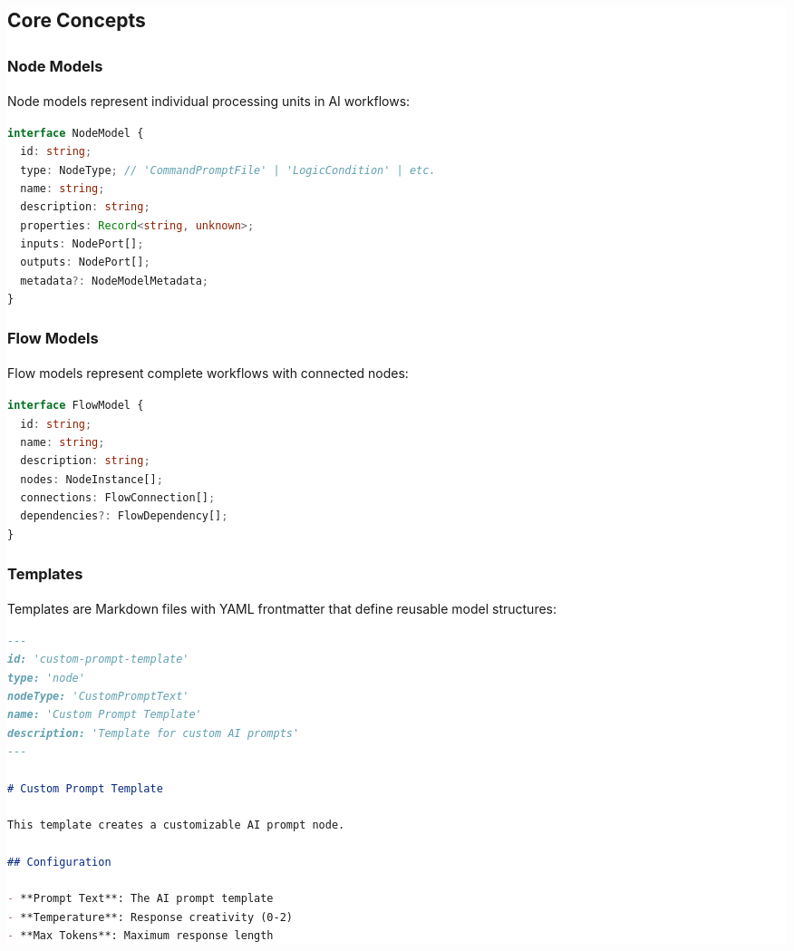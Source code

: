 ## Core Concepts

### Node Models

Node models represent individual processing units in AI workflows:

```typescript
interface NodeModel {
  id: string;
  type: NodeType; // 'CommandPromptFile' | 'LogicCondition' | etc.
  name: string;
  description: string;
  properties: Record<string, unknown>;
  inputs: NodePort[];
  outputs: NodePort[];
  metadata?: NodeModelMetadata;
}
```

### Flow Models

Flow models represent complete workflows with connected nodes:

```typescript
interface FlowModel {
  id: string;
  name: string;
  description: string;
  nodes: NodeInstance[];
  connections: FlowConnection[];
  dependencies?: FlowDependency[];
}
```

### Templates

Templates are Markdown files with YAML frontmatter that define reusable model structures:

```markdown
---
id: 'custom-prompt-template'
type: 'node'
nodeType: 'CustomPromptText'
name: 'Custom Prompt Template'
description: 'Template for custom AI prompts'
---

# Custom Prompt Template

This template creates a customizable AI prompt node.

## Configuration

- **Prompt Text**: The AI prompt template
- **Temperature**: Response creativity (0-2)
- **Max Tokens**: Maximum response length
```
